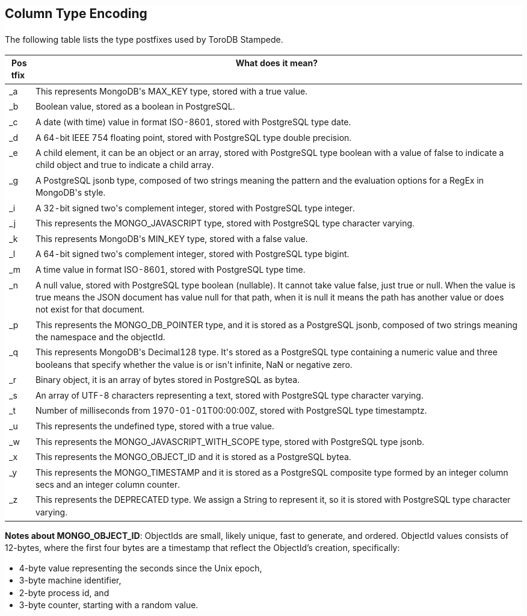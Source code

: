 ## Column Type Encoding

[TODO]: <> (explain the possible values of `_e`)

The following table lists the type postfixes used by ToroDB Stampede.

| Postfix | What does it mean? |
|---------|--------------------|
| _a | This represents MongoDB's MAX_KEY type, stored with a true value. |
| _b | Boolean value, stored as a boolean in PostgreSQL. |
| _c | A date (with time) value in format ISO-8601, stored with PostgreSQL type date. |
| _d | A 64-bit IEEE 754 floating point, stored with PostgreSQL type double precision. |
| _e | A child element, it can be an object or an array, stored with PostgreSQL type boolean with a value of false to indicate a child object and true to indicate a child array. |
| _g | A PostgreSQL jsonb type, composed of two strings meaning the pattern and the evaluation options for a RegEx in MongoDB's style. |
| _i | A 32-bit signed two's complement integer, stored with PostgreSQL type integer. |
| _j | This represents the MONGO_JAVASCRIPT type, stored with PostgreSQL type character varying. |
| _k | This represents MongoDB's MIN_KEY type, stored with a false value. |
| _l | A 64-bit signed two's complement integer, stored with PostgreSQL type bigint. |
| _m | A time value in format ISO-8601, stored with PostgreSQL type time. |
| _n | A null value, stored with PostgreSQL type boolean (nullable). It cannot take value false, just true or null. When the value is true means the JSON document has value null for that path, when it is null it means the path has another value or does not exist for that document. |
| _p | This represents the MONGO_DB_POINTER type, and it is stored as a PostgreSQL jsonb, composed of two strings meaning the namespace and the objectId. |
| _q | This represents MongoDB's Decimal128 type. It's stored as a PostgreSQL type containing a numeric value and three booleans that specify whether the value is or isn't infinite, NaN or negative zero. |
| _r | Binary object, it is an array of bytes stored in PostgreSQL as bytea. |
| _s | An array of UTF-8 characters representing a text, stored with PostgreSQL type character varying. |
| _t | Number of milliseconds from 1970-01-01T00:00:00Z, stored with PostgreSQL type timestamptz. |
| _u | This represents the undefined type, stored with a true value. |
| _w | This represents the MONGO_JAVASCRIPT_WITH_SCOPE type, stored with PostgreSQL type jsonb. |
| _x | This represents the MONGO_OBJECT_ID and it is stored as a PostgreSQL bytea. |
| _y | This represents the MONGO_TIMESTAMP and it is stored as a PostgreSQL composite type formed by an integer column secs and an integer column counter. |
| _z | This represents the DEPRECATED type. We assign a String to represent it, so it is stored with PostgreSQL type character varying. |

__Notes about MONGO_OBJECT_ID__: ObjectIds are small, likely unique, fast to generate, and ordered. ObjectId values consists of 12-bytes, where the first four bytes are a timestamp that reflect the ObjectId’s creation, specifically:

* 4-byte value representing the seconds since the Unix epoch,
* 3-byte machine identifier,
* 2-byte process id, and
* 3-byte counter, starting with a random value.
